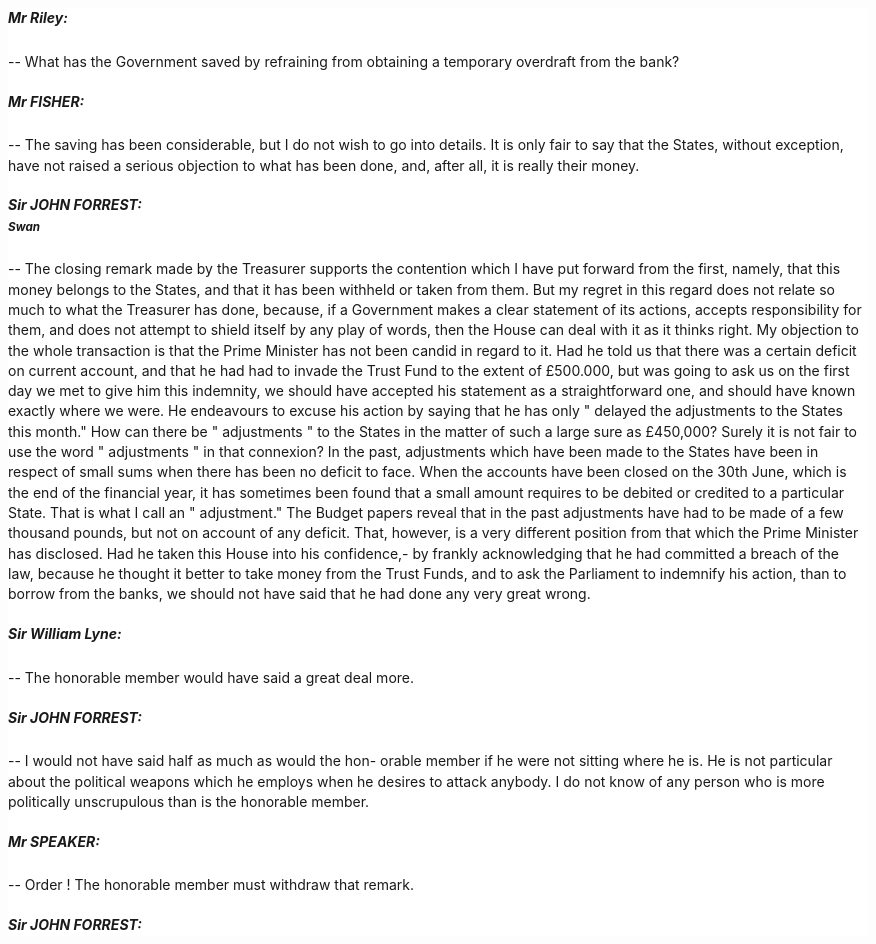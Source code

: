 ##### Mr Riley:

--  What has the Government saved by refraining from obtaining a temporary overdraft from the bank? 

##### Mr FISHER:

-- The saving has been considerable, but I do not wish to go into details. It is only fair to say that the States, without exception, have not raised a serious objection to what has been done, and, after all, it is really their money. 

##### Sir JOHN FORREST:<br><small class="text-muted">Swan</small>

-- The closing remark made by the Treasurer supports the contention which I have put forward from the first, namely, that this money belongs to the States, and that it has been withheld or taken from them. But my regret in this regard does not relate so much to what the Treasurer has done, because, if a Government makes a clear statement of its actions, accepts responsibility for them, and does not attempt to shield itself by any play of words, then the House can deal with it as it thinks right. My objection to the whole transaction is that the Prime Minister has not been candid in regard to it. Had he told us that there was a certain deficit on current account, and that he had had to invade the Trust Fund to the extent of £500.000, but was going to ask us on the first day we met to give him this indemnity, we should have accepted his statement as a straightforward one, and should have known exactly where we were. He endeavours to excuse his action by saying that he has only " delayed the adjustments to the States this month." How can there be " adjustments " to the States in the matter of such a large sure as £450,000? Surely it is not fair to use the word " adjustments " in that connexion? In the past, adjustments which have been made to the States have been in respect of small sums when there has been no deficit to face. When the accounts have been closed on the 30th June, which is the end of the financial year, it has sometimes been found that a small amount requires to be debited or credited to a particular State. That is what I call an " adjustment." The Budget papers reveal that in the past adjustments have had to be made of a few thousand pounds, but not on account of any deficit. That, however, is a very different position from that which the Prime Minister has disclosed. Had he taken this House into his confidence,- by frankly acknowledging that he had committed a breach of the law, because he thought it better to take money from the Trust Funds, and to ask the Parliament to indemnify his action, than to borrow from the banks, we should not have said that he had done any very great wrong. 

##### Sir William Lyne:

--  The honorable member would have said a great deal more. 

##### Sir JOHN FORREST:

-- I would not have said half as much as would the hon- orable member if he were not sitting where he is. He is not particular about the political weapons which he employs when he desires to attack anybody. I do not know of any person who is more politically unscrupulous than is the honorable member. 

##### Mr SPEAKER:

-- Order ! The honorable member must withdraw that remark. 

##### Sir JOHN FORREST:

